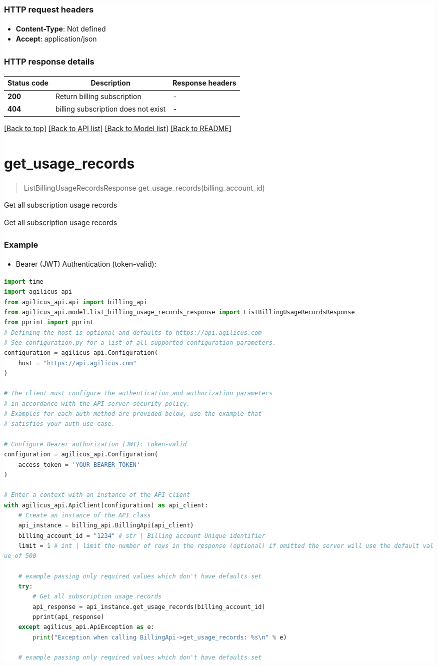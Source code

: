 ### HTTP request headers

 - **Content-Type**: Not defined
 - **Accept**: application/json


### HTTP response details
| Status code | Description | Response headers |
|-------------|-------------|------------------|
**200** | Return billing subscription |  -  |
**404** | billing subscription does not exist |  -  |

[[Back to top]](#) [[Back to API list]](../README.md#documentation-for-api-endpoints) [[Back to Model list]](../README.md#documentation-for-models) [[Back to README]](../README.md)

# **get_usage_records**
> ListBillingUsageRecordsResponse get_usage_records(billing_account_id)

Get all subscription usage records

Get all subscription usage records

### Example

* Bearer (JWT) Authentication (token-valid):
```python
import time
import agilicus_api
from agilicus_api.api import billing_api
from agilicus_api.model.list_billing_usage_records_response import ListBillingUsageRecordsResponse
from pprint import pprint
# Defining the host is optional and defaults to https://api.agilicus.com
# See configuration.py for a list of all supported configuration parameters.
configuration = agilicus_api.Configuration(
    host = "https://api.agilicus.com"
)

# The client must configure the authentication and authorization parameters
# in accordance with the API server security policy.
# Examples for each auth method are provided below, use the example that
# satisfies your auth use case.

# Configure Bearer authorization (JWT): token-valid
configuration = agilicus_api.Configuration(
    access_token = 'YOUR_BEARER_TOKEN'
)

# Enter a context with an instance of the API client
with agilicus_api.ApiClient(configuration) as api_client:
    # Create an instance of the API class
    api_instance = billing_api.BillingApi(api_client)
    billing_account_id = "1234" # str | Billing account Unique identifier
    limit = 1 # int | limit the number of rows in the response (optional) if omitted the server will use the default value of 500

    # example passing only required values which don't have defaults set
    try:
        # Get all subscription usage records
        api_response = api_instance.get_usage_records(billing_account_id)
        pprint(api_response)
    except agilicus_api.ApiException as e:
        print("Exception when calling BillingApi->get_usage_records: %s\n" % e)

    # example passing only required values which don't have defaults set
```